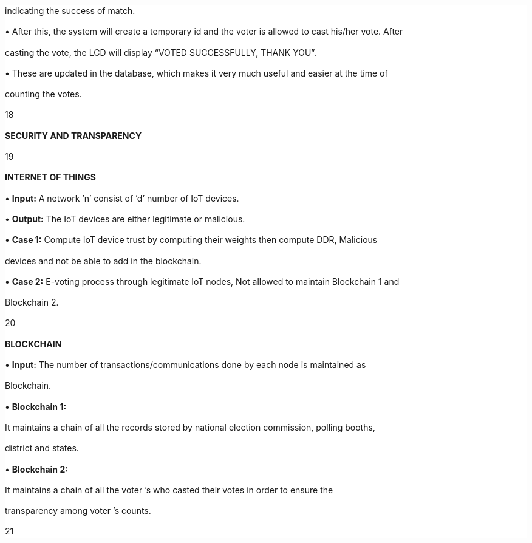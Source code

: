indicating the success of match.

• After this, the system will create a temporary id and the voter is allowed to cast his/her vote. After

casting the vote, the LCD will display “VOTED SUCCESSFULLY, THANK YOU”.

• These are updated in the database, which makes it very much useful and easier at the time of

counting the votes.

18





**SECURITY AND TRANSPARENCY**

19





**INTERNET OF THINGS**

• **Input:** A network ’n’ consist of ’d’ number of IoT devices.

• **Output:** The IoT devices are either legitimate or malicious.

• **Case 1:** Compute IoT device trust by computing their weights then compute DDR, Malicious

devices and not be able to add in the blockchain.

• **Case 2:** E-voting process through legitimate IoT nodes, Not allowed to maintain Blockchain 1 and

Blockchain 2.

20





**BLOCKCHAIN**

• **Input:** The number of transactions/communications done by each node is maintained as

Blockchain.

• **Blockchain 1:**

It maintains a chain of all the records stored by national election commission, polling booths,

district and states.

• **Blockchain 2:**

It maintains a chain of all the voter ’s who casted their votes in order to ensure the

transparency among voter ’s counts.

21




